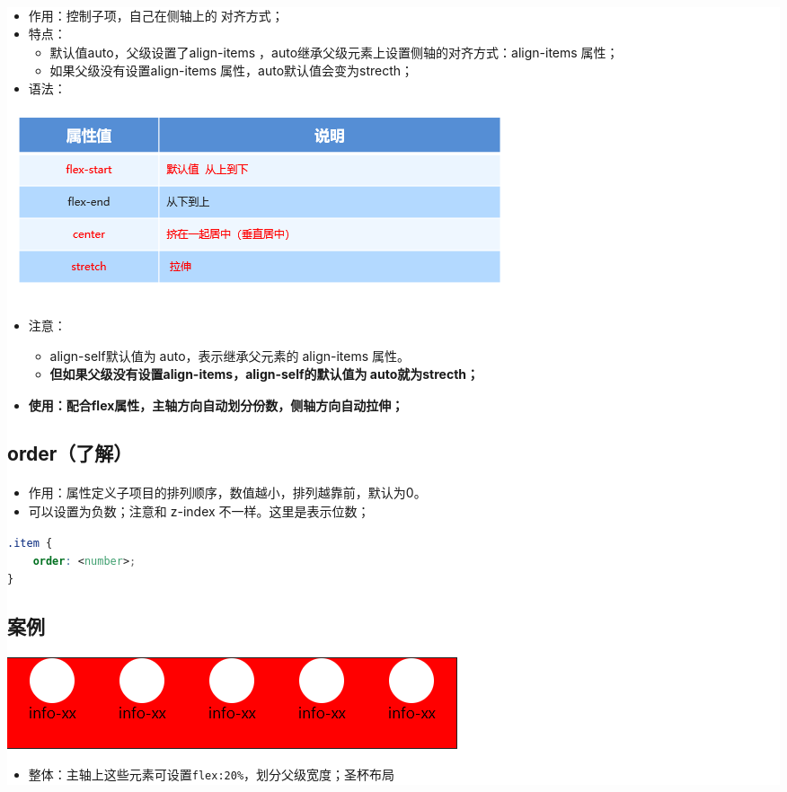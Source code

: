 * 作用：控制子项，自己在侧轴上的 对齐方式；
* 特点：
  * 默认值auto，父级设置了align-items ，auto继承父级元素上设置侧轴的对齐方式：align-items 属性；
  * 如果父级没有设置align-items 属性，auto默认值会变为strecth；
* 语法：

<img src="./images/003.png">

* 注意：
  * align-self默认值为 auto，表示继承父元素的 align-items 属性。
  * **但如果父级没有设置align-items，align-self的默认值为 auto就为strecth；**

* **使用：配合flex属性，主轴方向自动划分份数，侧轴方向自动拉伸；**



## order（了解）

* 作用：属性定义子项目的排列顺序，数值越小，排列越靠前，默认为0。
* 可以设置为负数；注意和 z-index 不一样。这里是表示位数；

```css
.item {
    order: <number>;
}
```





## 案例

![](./images/004.png)

* 整体：主轴上这些元素可设置`flex:20%`，划分父级宽度；圣杯布局




